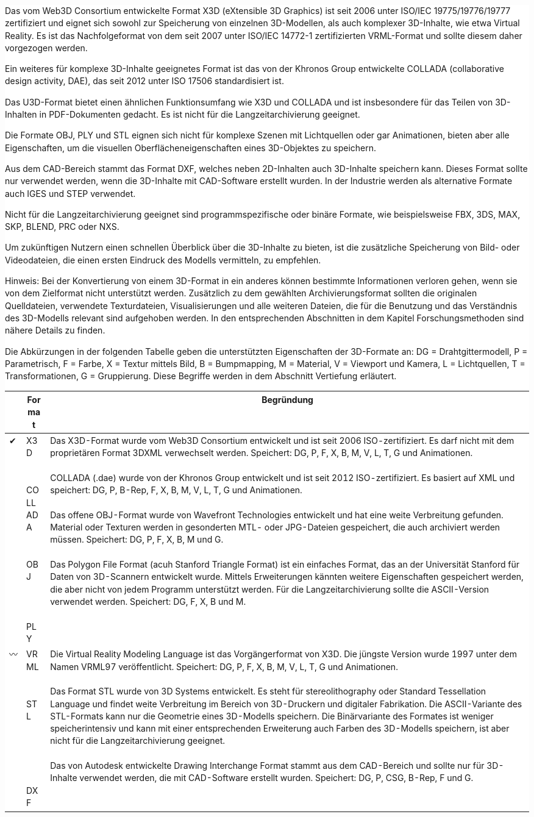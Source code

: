 Das vom Web3D Consortium entwickelte Format X3D (eXtensible 3D Graphics) ist seit 2006 unter ISO/IEC 19775/19776/19777 zertifiziert und eignet sich sowohl zur Speicherung von einzelnen 3D-Modellen, als auch komplexer 3D-Inhalte, wie etwa Virtual Reality. Es ist das Nachfolgeformat von dem seit 2007 unter ISO/IEC 14772-1 zertifizierten VRML-Format und sollte diesem daher vorgezogen werden.

Ein weiteres für komplexe 3D-Inhalte geeignetes Format ist das von der Khronos Group entwickelte COLLADA (collaborative design activity, DAE), das seit 2012 unter ISO 17506 standardisiert ist.

Das U3D-Format bietet einen ähnlichen Funktionsumfang wie X3D und COLLADA und ist insbesondere für das Teilen von 3D-Inhalten in PDF-Dokumenten gedacht. Es ist nicht für die Langzeitarchivierung geeignet.

Die Formate OBJ, PLY und STL eignen sich nicht für komplexe Szenen mit Lichtquellen oder gar Animationen, bieten aber alle Eigenschaften, um die visuellen Oberflächeneigenschaften eines 3D-Objektes zu speichern.

Aus dem CAD-Bereich stammt das Format DXF, welches neben 2D-Inhalten auch 3D-Inhalte speichern kann. Dieses Format sollte nur verwendet werden, wenn die 3D-Inhalte mit CAD-Software erstellt wurden. In der Industrie werden als alternative Formate auch IGES und STEP verwendet.

Nicht für die Langzeitarchivierung geeignet sind programmspezifische oder binäre Formate, wie beispielsweise FBX, 3DS, MAX, SKP, BLEND, PRC oder NXS.

Um zukünftigen Nutzern einen schnellen Überblick über die 3D-Inhalte zu bieten, ist die zusätzliche Speicherung von Bild- oder Videodateien, die einen ersten Eindruck des Modells vermitteln, zu empfehlen.

Hinweis: Bei der Konvertierung von einem 3D-Format in ein anderes können bestimmte Informationen verloren gehen, wenn sie von dem Zielformat nicht unterstützt werden. Zusätzlich zu dem gewählten Archivierungsformat sollten die originalen Quelldateien, verwendete Texturdateien, Visualisierungen und alle weiteren Dateien, die für die Benutzung und das Verständnis des 3D-Modells relevant sind aufgehoben werden. In den entsprechenden Abschnitten in dem Kapitel Forschungsmethoden sind nähere Details zu finden.

Die Abkürzungen in der folgenden Tabelle geben die unterstützten Eigenschaften der 3D-Formate an: DG = Drahtgittermodell, P = Parametrisch, F = Farbe, X = Textur mittels Bild, B = Bumpmapping, M = Material, V = Viewport und Kamera, L = Lichtquellen, T = Transformationen, G = Gruppierung. Diese Begriffe werden in dem Abschnitt Vertiefung erläutert.

| &nbsp; | Format                                                       | Begründung                                                   |
| ------ | ------------------------------------------------------------ | ------------------------------------------------------------ |
| ✔      | X3D<br/><br/><br />COLLADA<br/><br/><br />OBJ<br/><br/><br /><br />PLY | Das X3D-Format wurde vom Web3D Consortium entwickelt und ist seit 2006 ISO-zertifiziert. Es darf nicht mit dem proprietären Format 3DXML verwechselt werden. Speichert: DG, P, F, X, B, M, V, L, T, G und Animationen.<br/><br/>	COLLADA (.dae) wurde von der Khronos Group entwickelt und ist seit 2012 ISO-zertifiziert. Es basiert auf XML und speichert: DG, P, B-Rep, F, X, B, M, V, L, T, G und Animationen.<br/><br/>	Das offene OBJ-Format wurde von Wavefront Technologies entwickelt und hat eine weite Verbreitung gefunden. Material oder Texturen werden in gesonderten MTL- oder JPG-Dateien gespeichert, die auch archiviert werden müssen. Speichert: DG, P, F, X, B, M und G.<br/><br/>	Das Polygon File Format (acuh Stanford Triangle Format) ist ein einfaches Format, das an der Universität Stanford für Daten von 3D-Scannern entwickelt wurde. Mittels Erweiterungen kännten weitere Eigenschaften gespeichert werden, die aber nicht von jedem Programm unterstützt werden. Für die Langzeitarchivierung sollte die ASCII-Version verwendet werden. Speichert: DG, F, X, B und M. |
| 〰️     | VRML<br/><br/><br />STL<br/><br/><br /><br /><br /><br />DXF | Die Virtual Reality Modeling Language ist das Vorgängerformat von X3D. Die jüngste Version wurde 1997 unter dem Namen VRML97 veröffentlicht. Speichert: DG, P, F, X, B, M, V, L, T, G und Animationen.<br/><br/> Das Format STL wurde von 3D Systems entwickelt. Es steht für stereolithography oder Standard Tessellation Language und findet weite Verbreitung im Bereich von 3D-Druckern und digitaler Fabrikation. Die ASCII-Variante des STL-Formats kann nur die Geometrie eines 3D-Modells speichern. Die Binärvariante des Formates ist weniger speicherintensiv und kann mit einer entsprechenden Erweiterung auch Farben des 3D-Modells speichern, ist aber nicht für die Langzeitarchivierung geeignet.<br/><br/> Das von Autodesk entwickelte Drawing Interchange Format stammt aus dem CAD-Bereich und sollte nur für 3D-Inhalte verwendet werden, die mit CAD-Software erstellt wurden. Speichert: DG, P, CSG, B-Rep, F und G. |